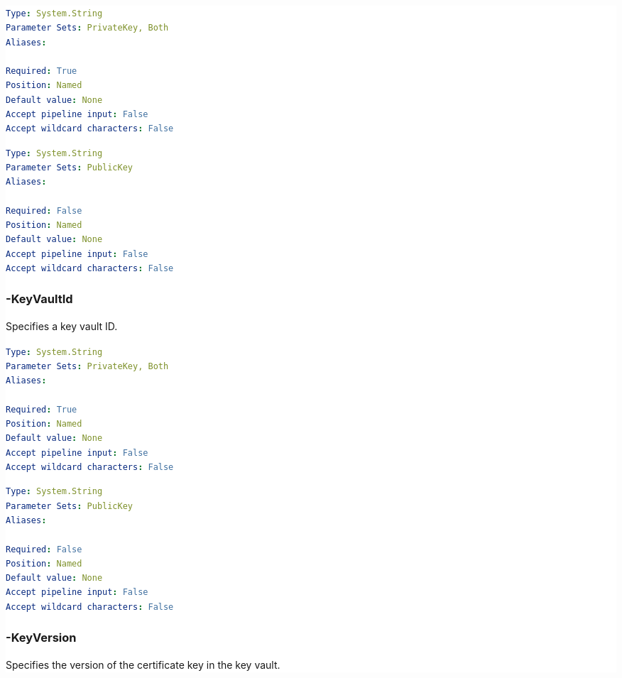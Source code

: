 ```yaml
Type: System.String
Parameter Sets: PrivateKey, Both
Aliases: 

Required: True
Position: Named
Default value: None
Accept pipeline input: False
Accept wildcard characters: False
```

```yaml
Type: System.String
Parameter Sets: PublicKey
Aliases: 

Required: False
Position: Named
Default value: None
Accept pipeline input: False
Accept wildcard characters: False
```

### -KeyVaultId
Specifies a key vault ID.

```yaml
Type: System.String
Parameter Sets: PrivateKey, Both
Aliases: 

Required: True
Position: Named
Default value: None
Accept pipeline input: False
Accept wildcard characters: False
```

```yaml
Type: System.String
Parameter Sets: PublicKey
Aliases: 

Required: False
Position: Named
Default value: None
Accept pipeline input: False
Accept wildcard characters: False
```

### -KeyVersion
Specifies the version of the certificate key in the key vault.
